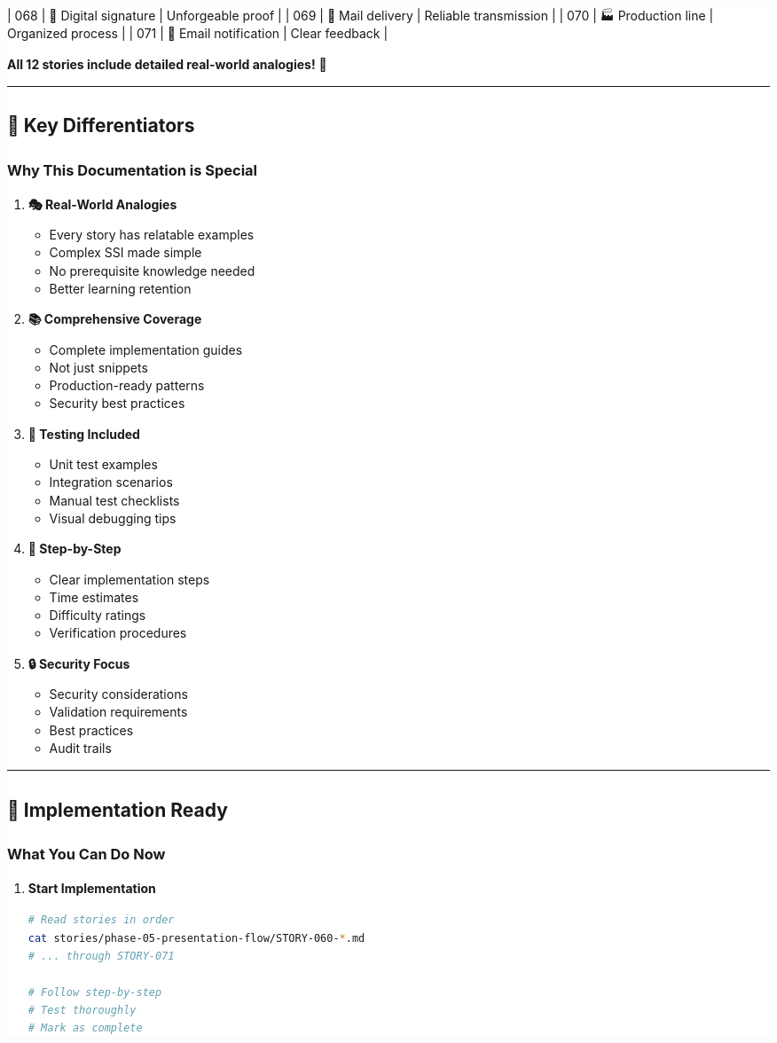 | 068 | 🔏 Digital signature | Unforgeable proof |
| 069 | 📮 Mail delivery | Reliable transmission |
| 070 | 🏭 Production line | Organized process |
| 071 | 📧 Email notification | Clear feedback |

**All 12 stories include detailed real-world analogies!** 🎉

---

## 🔑 Key Differentiators

### Why This Documentation is Special

1. **🎭 Real-World Analogies**
   - Every story has relatable examples
   - Complex SSI made simple
   - No prerequisite knowledge needed
   - Better learning retention

2. **📚 Comprehensive Coverage**
   - Complete implementation guides
   - Not just snippets
   - Production-ready patterns
   - Security best practices

3. **🧪 Testing Included**
   - Unit test examples
   - Integration scenarios
   - Manual test checklists
   - Visual debugging tips

4. **🎯 Step-by-Step**
   - Clear implementation steps
   - Time estimates
   - Difficulty ratings
   - Verification procedures

5. **🔒 Security Focus**
   - Security considerations
   - Validation requirements
   - Best practices
   - Audit trails

---

## 🚀 Implementation Ready

### What You Can Do Now

1. **Start Implementation**
   ```bash
   # Read stories in order
   cat stories/phase-05-presentation-flow/STORY-060-*.md
   # ... through STORY-071
   
   # Follow step-by-step
   # Test thoroughly
   # Mark as complete
   ```
